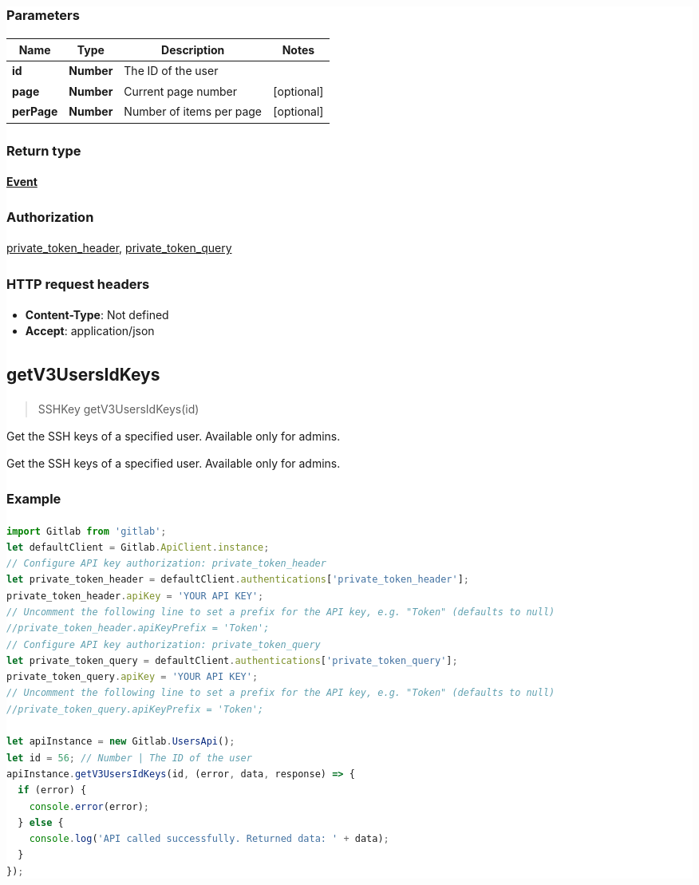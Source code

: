 ### Parameters


Name | Type | Description  | Notes
------------- | ------------- | ------------- | -------------
 **id** | **Number**| The ID of the user | 
 **page** | **Number**| Current page number | [optional] 
 **perPage** | **Number**| Number of items per page | [optional] 

### Return type

[**Event**](Event.md)

### Authorization

[private_token_header](../README.md#private_token_header), [private_token_query](../README.md#private_token_query)

### HTTP request headers

- **Content-Type**: Not defined
- **Accept**: application/json


## getV3UsersIdKeys

> SSHKey getV3UsersIdKeys(id)

Get the SSH keys of a specified user. Available only for admins.

Get the SSH keys of a specified user. Available only for admins.

### Example

```javascript
import Gitlab from 'gitlab';
let defaultClient = Gitlab.ApiClient.instance;
// Configure API key authorization: private_token_header
let private_token_header = defaultClient.authentications['private_token_header'];
private_token_header.apiKey = 'YOUR API KEY';
// Uncomment the following line to set a prefix for the API key, e.g. "Token" (defaults to null)
//private_token_header.apiKeyPrefix = 'Token';
// Configure API key authorization: private_token_query
let private_token_query = defaultClient.authentications['private_token_query'];
private_token_query.apiKey = 'YOUR API KEY';
// Uncomment the following line to set a prefix for the API key, e.g. "Token" (defaults to null)
//private_token_query.apiKeyPrefix = 'Token';

let apiInstance = new Gitlab.UsersApi();
let id = 56; // Number | The ID of the user
apiInstance.getV3UsersIdKeys(id, (error, data, response) => {
  if (error) {
    console.error(error);
  } else {
    console.log('API called successfully. Returned data: ' + data);
  }
});
```
